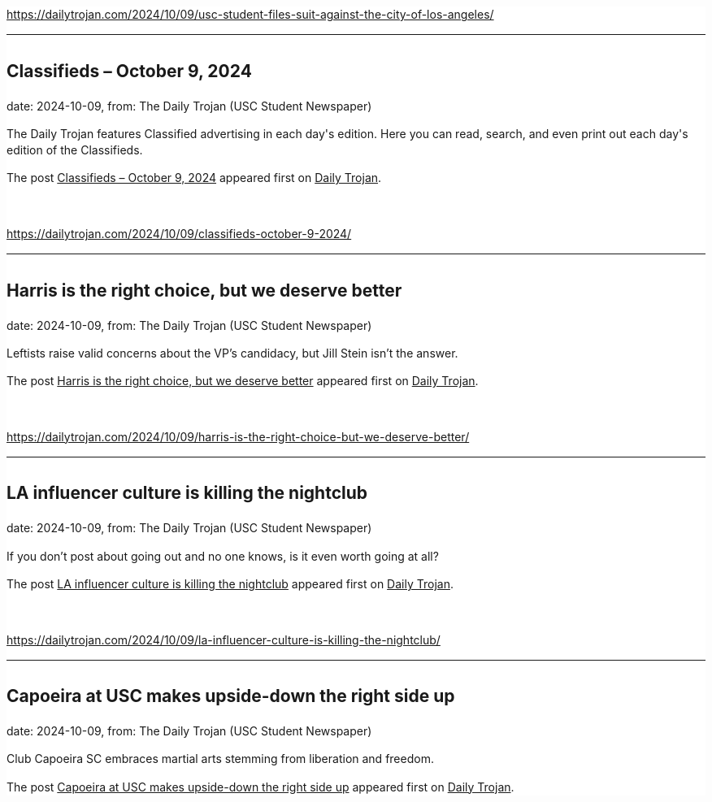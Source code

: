 <https://dailytrojan.com/2024/10/09/usc-student-files-suit-against-the-city-of-los-angeles/>

---

## Classifieds – October 9, 2024

date: 2024-10-09, from: The Daily Trojan (USC Student Newspaper)

<p>The Daily Trojan features Classified advertising in each day's edition.  Here you can read, search, and even print out each day's edition of the Classifieds.</p>
<p>The post <a href="https://dailytrojan.com/2024/10/09/classifieds-october-9-2024/">Classifieds &#8211; October 9, 2024</a> appeared first on <a href="https://dailytrojan.com">Daily Trojan</a>.</p>
 

<br> 

<https://dailytrojan.com/2024/10/09/classifieds-october-9-2024/>

---

## Harris is the right choice, but we deserve better

date: 2024-10-09, from: The Daily Trojan (USC Student Newspaper)

<p>Leftists raise valid concerns about the VP’s candidacy, but Jill Stein isn’t the answer.</p>
<p>The post <a href="https://dailytrojan.com/2024/10/09/harris-is-the-right-choice-but-we-deserve-better/">Harris is the right choice, but we deserve better</a> appeared first on <a href="https://dailytrojan.com">Daily Trojan</a>.</p>
 

<br> 

<https://dailytrojan.com/2024/10/09/harris-is-the-right-choice-but-we-deserve-better/>

---

## LA influencer culture is killing the nightclub

date: 2024-10-09, from: The Daily Trojan (USC Student Newspaper)

<p>If you don’t post about going out and no one knows, is it even worth going at all?</p>
<p>The post <a href="https://dailytrojan.com/2024/10/09/la-influencer-culture-is-killing-the-nightclub/">LA influencer culture is killing the nightclub</a> appeared first on <a href="https://dailytrojan.com">Daily Trojan</a>.</p>
 

<br> 

<https://dailytrojan.com/2024/10/09/la-influencer-culture-is-killing-the-nightclub/>

---

## Capoeira at USC makes upside-down the right side up

date: 2024-10-09, from: The Daily Trojan (USC Student Newspaper)

<p>Club Capoeira SC embraces martial arts stemming from liberation and freedom.</p>
<p>The post <a href="https://dailytrojan.com/2024/10/09/capoeira-at-usc-makes-upside-down-the-right-side-up/">Capoeira at USC makes upside-down the right side up</a> appeared first on <a href="https://dailytrojan.com">Daily Trojan</a>.</p>
 